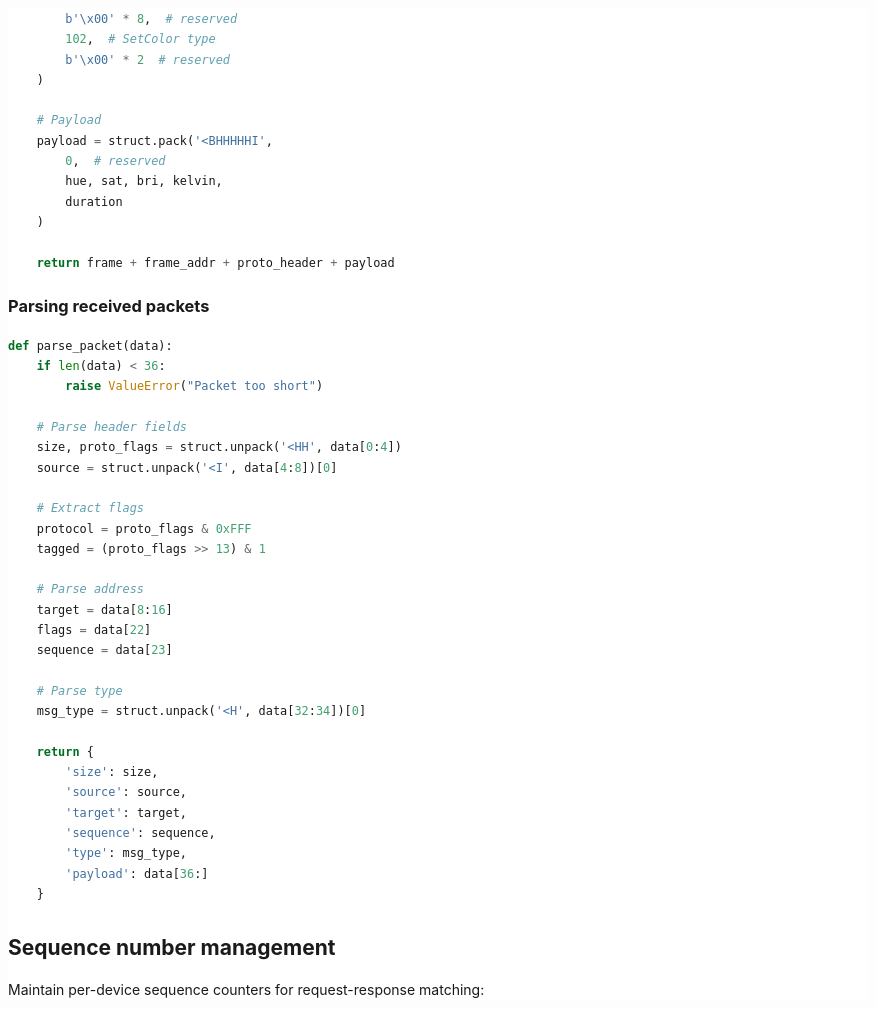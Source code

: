```python
        b'\x00' * 8,  # reserved
        102,  # SetColor type
        b'\x00' * 2  # reserved
    )
    
    # Payload
    payload = struct.pack('<BHHHHHI',
        0,  # reserved
        hue, sat, bri, kelvin,
        duration
    )
    
    return frame + frame_addr + proto_header + payload
```

### Parsing received packets

```python
def parse_packet(data):
    if len(data) < 36:
        raise ValueError("Packet too short")
    
    # Parse header fields
    size, proto_flags = struct.unpack('<HH', data[0:4])
    source = struct.unpack('<I', data[4:8])[0]
    
    # Extract flags
    protocol = proto_flags & 0xFFF
    tagged = (proto_flags >> 13) & 1
    
    # Parse address
    target = data[8:16]
    flags = data[22]
    sequence = data[23]
    
    # Parse type
    msg_type = struct.unpack('<H', data[32:34])[0]
    
    return {
        'size': size,
        'source': source,
        'target': target,
        'sequence': sequence,
        'type': msg_type,
        'payload': data[36:]
    }
```

## Sequence number management

Maintain per-device sequence counters for request-response matching:
